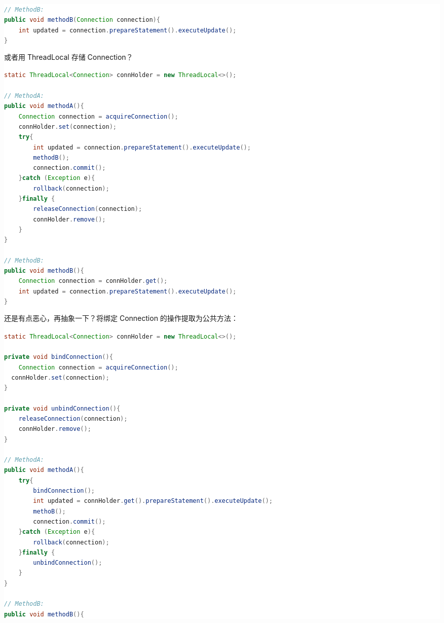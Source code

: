 ```java
// MethodB:
public void methodB(Connection connection){
	int updated = connection.prepareStatement().executeUpdate();
}
```

或者用 ThreadLocal 存储 Connection？

```java
static ThreadLocal<Connection> connHolder = new ThreadLocal<>();

// MethodA:
public void methodA(){
	Connection connection = acquireConnection();
	connHolder.set(connection);
    try{
        int updated = connection.prepareStatement().executeUpdate();
        methodB();
        connection.commit();
    }catch (Exception e){
        rollback(connection);
    }finally {
        releaseConnection(connection);
        connHolder.remove();
    }
}

// MethodB:
public void methodB(){
    Connection connection = connHolder.get();
	int updated = connection.prepareStatement().executeUpdate();
}
```

还是有点恶心，再抽象一下？将绑定 Connection 的操作提取为公共方法：

```java
static ThreadLocal<Connection> connHolder = new ThreadLocal<>();

private void bindConnection(){
	Connection connection = acquireConnection();
  connHolder.set(connection);
}

private void unbindConnection(){
	releaseConnection(connection);
    connHolder.remove();
}

// MethodA:
public void methodA(){
    try{
        bindConnection();
        int updated = connHolder.get().prepareStatement().executeUpdate();
        methoB();
        connection.commit();
    }catch (Exception e){
        rollback(connection);
    }finally {
        unbindConnection();
    }
}

// MethodB:
public void methodB(){
```
